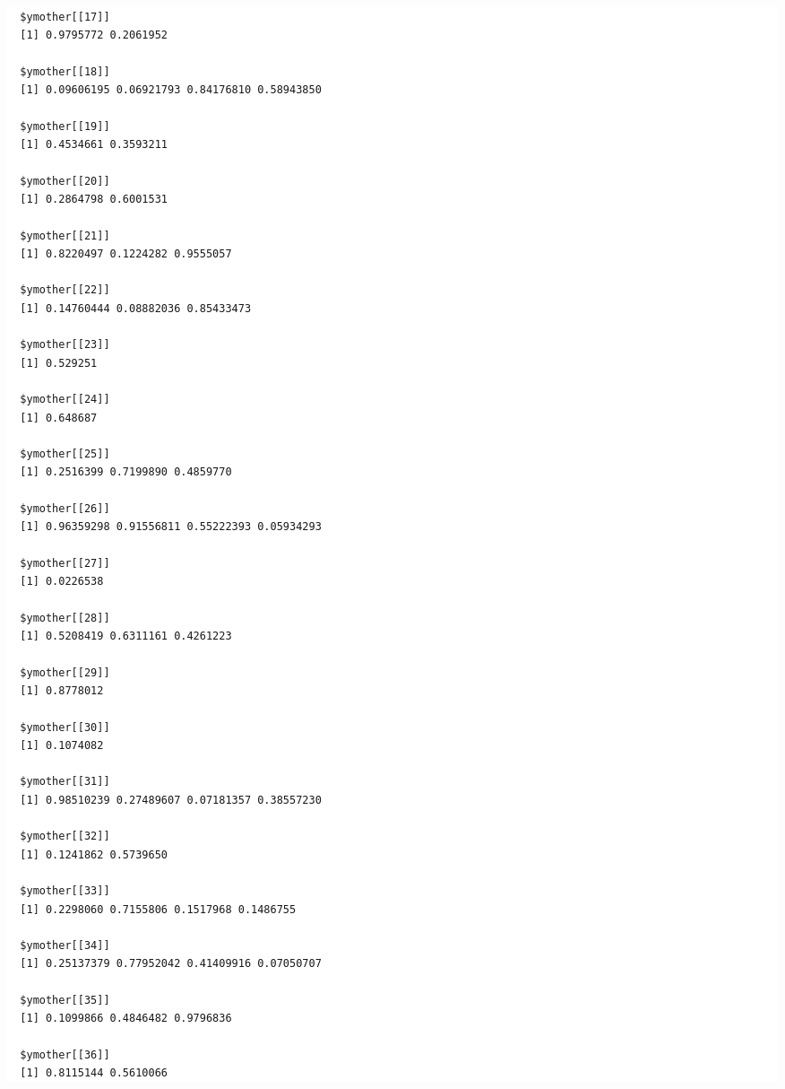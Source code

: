       $ymother[[17]]
      [1] 0.9795772 0.2061952
      
      $ymother[[18]]
      [1] 0.09606195 0.06921793 0.84176810 0.58943850
      
      $ymother[[19]]
      [1] 0.4534661 0.3593211
      
      $ymother[[20]]
      [1] 0.2864798 0.6001531
      
      $ymother[[21]]
      [1] 0.8220497 0.1224282 0.9555057
      
      $ymother[[22]]
      [1] 0.14760444 0.08882036 0.85433473
      
      $ymother[[23]]
      [1] 0.529251
      
      $ymother[[24]]
      [1] 0.648687
      
      $ymother[[25]]
      [1] 0.2516399 0.7199890 0.4859770
      
      $ymother[[26]]
      [1] 0.96359298 0.91556811 0.55222393 0.05934293
      
      $ymother[[27]]
      [1] 0.0226538
      
      $ymother[[28]]
      [1] 0.5208419 0.6311161 0.4261223
      
      $ymother[[29]]
      [1] 0.8778012
      
      $ymother[[30]]
      [1] 0.1074082
      
      $ymother[[31]]
      [1] 0.98510239 0.27489607 0.07181357 0.38557230
      
      $ymother[[32]]
      [1] 0.1241862 0.5739650
      
      $ymother[[33]]
      [1] 0.2298060 0.7155806 0.1517968 0.1486755
      
      $ymother[[34]]
      [1] 0.25137379 0.77952042 0.41409916 0.07050707
      
      $ymother[[35]]
      [1] 0.1099866 0.4846482 0.9796836
      
      $ymother[[36]]
      [1] 0.8115144 0.5610066
      
